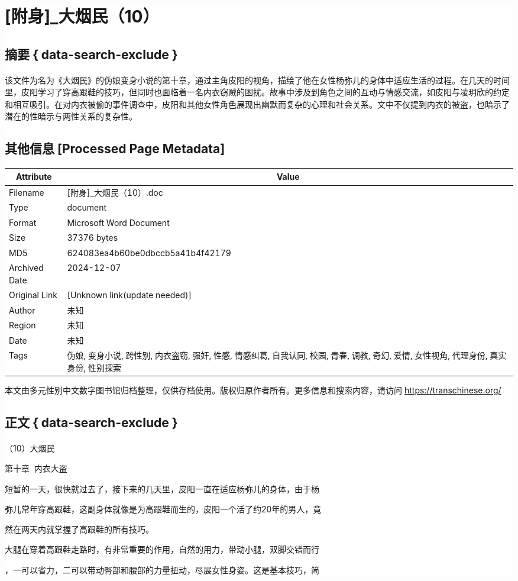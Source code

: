 # [附身]_大烟民（10）



## 摘要  { data-search-exclude }


该文件为名为《大烟民》的伪娘变身小说的第十章，通过主角皮阳的视角，描绘了他在女性杨弥儿的身体中适应生活的过程。在几天的时间里，皮阳学习了穿高跟鞋的技巧，但同时也面临着一名内衣窃贼的困扰。故事中涉及到角色之间的互动与情感交流，如皮阳与凌玥欣的约定和相互吸引。在对内衣被偷的事件调查中，皮阳和其他女性角色展现出幽默而复杂的心理和社会关系。文中不仅提到内衣的被盗，也暗示了潜在的性暗示与两性关系的复杂性。



## 其他信息 [Processed Page Metadata]

| Attribute       | Value                                  |
|-----------------|----------------------------------------|
| Filename        | [附身]_大烟民（10）.doc                             |
| Type            | document                                 |
| Format          | Microsoft Word Document                               |
| Size            | 37376 bytes                           |
| MD5             | 624083ea4b60be0dbccb5a41b4f42179                                  |
| Archived Date   | 2024-12-07                             |
| Original Link   | [Unknown link(update needed)]                         |
| Author          | 未知                               |
| Region          | 未知                               |
| Date            | 未知                                 |
| Tags            | 伪娘, 变身小说, 跨性别, 内衣盗窃, 强奸, 性感, 情感纠葛, 自我认同, 校园, 青春, 调教, 奇幻, 爱情, 女性视角, 代理身份, 真实身份, 性别探索                                 |

本文由多元性别中文数字图书馆归档整理，仅供存档使用。版权归原作者所有。更多信息和搜索内容，请访问 <https://transchinese.org/>


## 正文 { data-search-exclude }


（10）大烟民

第十章  内衣大盗

短暂的一天，很快就过去了，接下来的几天里，皮阳一直在适应杨弥儿的身体，由于杨

弥儿常年穿高跟鞋，这副身体就像是为高跟鞋而生的，皮阳一个活了约20年的男人，竟

然在两天内就掌握了高跟鞋的所有技巧。

大腿在穿着高跟鞋走路时，有非常重要的作用，自然的用力，带动小腿，双脚交错而行

，一可以省力，二可以带动臀部和腰部的力量扭动，尽展女性身姿。这是基本技巧，简
